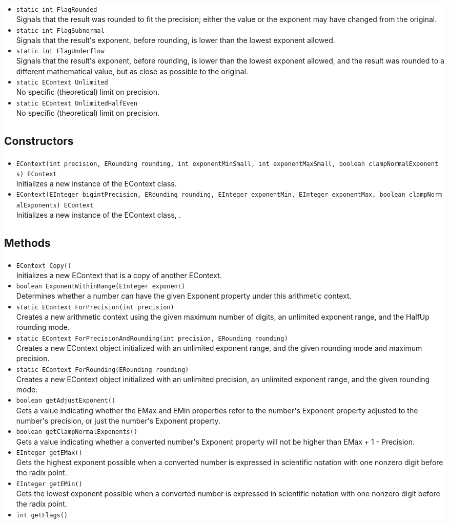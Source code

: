 * `static int FlagRounded`<br>
 Signals that the result was rounded to fit the precision; either the value
 or the exponent may have changed from the original.
* `static int FlagSubnormal`<br>
 Signals that the result's exponent, before rounding, is lower than the
 lowest exponent allowed.
* `static int FlagUnderflow`<br>
 Signals that the result's exponent, before rounding, is lower than the
 lowest exponent allowed, and the result was rounded to a different
 mathematical value, but as close as possible to the original.
* `static EContext Unlimited`<br>
 No specific (theoretical) limit on precision.
* `static EContext UnlimitedHalfEven`<br>
 No specific (theoretical) limit on precision.

## Constructors

* `EContext​(int precision,
        ERounding rounding,
        int exponentMinSmall,
        int exponentMaxSmall,
        boolean clampNormalExponents) EContext`<br>
 Initializes a new instance of the EContext
 class.
* `EContext​(EInteger bigintPrecision,
        ERounding rounding,
        EInteger exponentMin,
        EInteger exponentMax,
        boolean clampNormalExponents) EContext`<br>
 Initializes a new instance of the EContext
 class, .

## Methods

* `EContext Copy()`<br>
 Initializes a new EContext that is a copy of another EContext.
* `boolean ExponentWithinRange​(EInteger exponent)`<br>
 Determines whether a number can have the given Exponent property under this
 arithmetic context.
* `static EContext ForPrecision​(int precision)`<br>
 Creates a new arithmetic context using the given maximum number of digits,
 an unlimited exponent range, and the HalfUp rounding mode.
* `static EContext ForPrecisionAndRounding​(int precision,
                       ERounding rounding)`<br>
 Creates a new EContext object initialized with an unlimited exponent range,
 and the given rounding mode and maximum precision.
* `static EContext ForRounding​(ERounding rounding)`<br>
 Creates a new EContext object initialized with an unlimited precision, an
 unlimited exponent range, and the given rounding mode.
* `boolean getAdjustExponent()`<br>
 Gets a value indicating whether the EMax and EMin properties refer to the
 number's Exponent property adjusted to the number's precision, or
 just the number's Exponent property.
* `boolean getClampNormalExponents()`<br>
 Gets a value indicating whether a converted number's Exponent property will
 not be higher than EMax + 1 - Precision.
* `EInteger getEMax()`<br>
 Gets the highest exponent possible when a converted number is expressed in
 scientific notation with one nonzero digit before the radix point.
* `EInteger getEMin()`<br>
 Gets the lowest exponent possible when a converted number is expressed in
 scientific notation with one nonzero digit before the radix point.
* `int getFlags()`<br>